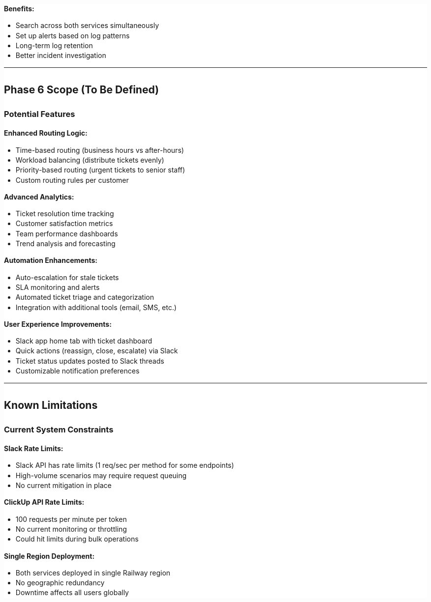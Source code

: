 **Benefits:**
- Search across both services simultaneously
- Set up alerts based on log patterns
- Long-term log retention
- Better incident investigation

---

## Phase 6 Scope (To Be Defined)

### Potential Features

**Enhanced Routing Logic:**
- Time-based routing (business hours vs after-hours)
- Workload balancing (distribute tickets evenly)
- Priority-based routing (urgent tickets to senior staff)
- Custom routing rules per customer

**Advanced Analytics:**
- Ticket resolution time tracking
- Customer satisfaction metrics
- Team performance dashboards
- Trend analysis and forecasting

**Automation Enhancements:**
- Auto-escalation for stale tickets
- SLA monitoring and alerts
- Automated ticket triage and categorization
- Integration with additional tools (email, SMS, etc.)

**User Experience Improvements:**
- Slack app home tab with ticket dashboard
- Quick actions (reassign, close, escalate) via Slack
- Ticket status updates posted to Slack threads
- Customizable notification preferences

---

## Known Limitations

### Current System Constraints

**Slack Rate Limits:**
- Slack API has rate limits (1 req/sec per method for some endpoints)
- High-volume scenarios may require request queuing
- No current mitigation in place

**ClickUp API Rate Limits:**
- 100 requests per minute per token
- No current monitoring or throttling
- Could hit limits during bulk operations

**Single Region Deployment:**
- Both services deployed in single Railway region
- No geographic redundancy
- Downtime affects all users globally
